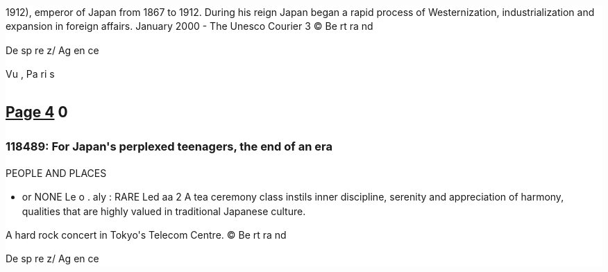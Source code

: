 1912), emperor of Japan from 1867 to 1912. 
During his reign Japan began a rapid process of 
Westernization, industrialization and expansion in 
foreign affairs. 
January 2000 - The Unesco Courier 3 
© 
Be
rt
ra
nd
 
De
sp
re
z/
Ag
en
ce
 
Vu
, 
Pa
ri
s 
>

## [Page 4](118482eng.pdf#page=4) 0

### 118489: For Japan's perplexed teenagers, the end of an era

  
PEOPLE AND PLACES 
  
  
  - or NONE Le o 
. aly : RARE Led aa 2 
A tea ceremony class instils inner discipline, serenity and appreciation of harmony, qualities that are highly valued in traditional Japanese culture. 
  
  
A hard rock concert in Tokyo's Telecom Centre. 
  © 
Be
rt
ra
nd
 
De
sp
re
z/
Ag
en
ce
 